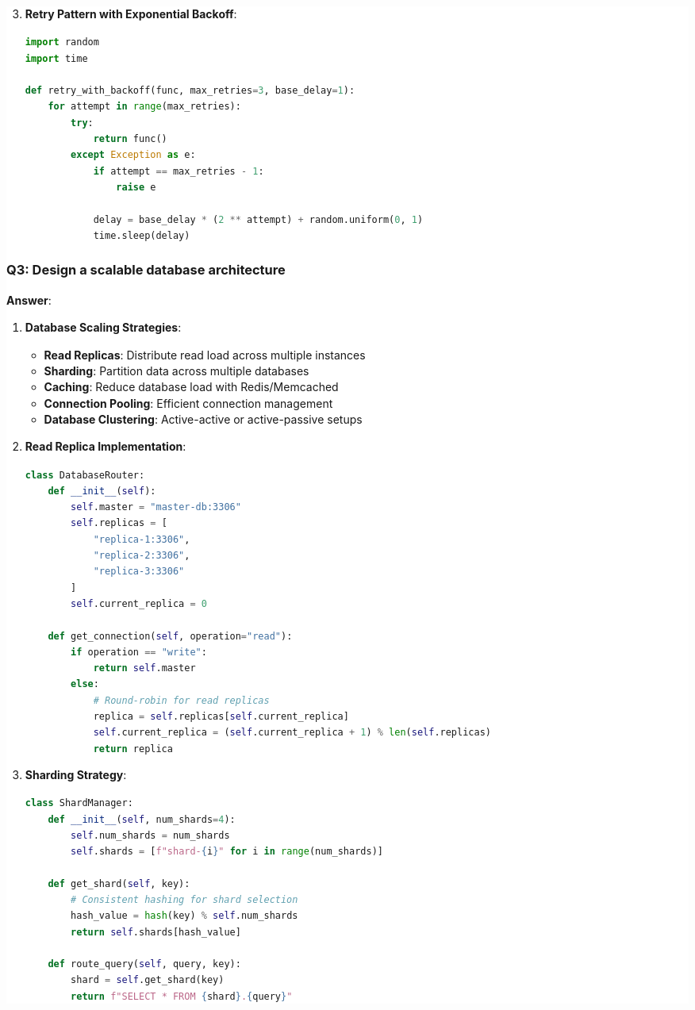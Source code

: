 3. **Retry Pattern with Exponential Backoff**:
   ```python
   import random
   import time
   
   def retry_with_backoff(func, max_retries=3, base_delay=1):
       for attempt in range(max_retries):
           try:
               return func()
           except Exception as e:
               if attempt == max_retries - 1:
                   raise e
               
               delay = base_delay * (2 ** attempt) + random.uniform(0, 1)
               time.sleep(delay)
   ```

### **Q3: Design a scalable database architecture**
**Answer**:
1. **Database Scaling Strategies**:
   - **Read Replicas**: Distribute read load across multiple instances
   - **Sharding**: Partition data across multiple databases
   - **Caching**: Reduce database load with Redis/Memcached
   - **Connection Pooling**: Efficient connection management
   - **Database Clustering**: Active-active or active-passive setups

2. **Read Replica Implementation**:
   ```python
   class DatabaseRouter:
       def __init__(self):
           self.master = "master-db:3306"
           self.replicas = [
               "replica-1:3306",
               "replica-2:3306",
               "replica-3:3306"
           ]
           self.current_replica = 0
       
       def get_connection(self, operation="read"):
           if operation == "write":
               return self.master
           else:
               # Round-robin for read replicas
               replica = self.replicas[self.current_replica]
               self.current_replica = (self.current_replica + 1) % len(self.replicas)
               return replica
   ```

3. **Sharding Strategy**:
   ```python
   class ShardManager:
       def __init__(self, num_shards=4):
           self.num_shards = num_shards
           self.shards = [f"shard-{i}" for i in range(num_shards)]
       
       def get_shard(self, key):
           # Consistent hashing for shard selection
           hash_value = hash(key) % self.num_shards
           return self.shards[hash_value]
       
       def route_query(self, query, key):
           shard = self.get_shard(key)
           return f"SELECT * FROM {shard}.{query}"
   ```
